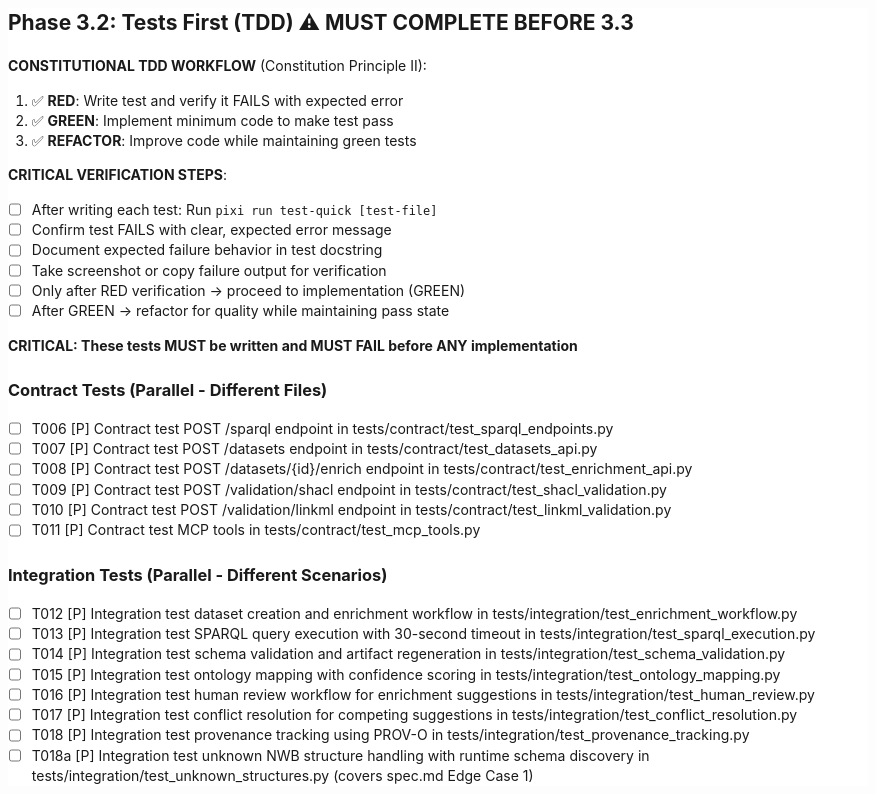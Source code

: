 ## Phase 3.2: Tests First (TDD) ⚠️ MUST COMPLETE BEFORE 3.3

**CONSTITUTIONAL TDD WORKFLOW** (Constitution Principle II):
1. ✅ **RED**: Write test and verify it FAILS with expected error
2. ✅ **GREEN**: Implement minimum code to make test pass
3. ✅ **REFACTOR**: Improve code while maintaining green tests

**CRITICAL VERIFICATION STEPS**:
- [ ] After writing each test: Run `pixi run test-quick [test-file]`
- [ ] Confirm test FAILS with clear, expected error message
- [ ] Document expected failure behavior in test docstring
- [ ] Take screenshot or copy failure output for verification
- [ ] Only after RED verification → proceed to implementation (GREEN)
- [ ] After GREEN → refactor for quality while maintaining pass state

**CRITICAL: These tests MUST be written and MUST FAIL before ANY
implementation**

### Contract Tests (Parallel - Different Files)

- [ ] T006 [P] Contract test POST /sparql endpoint in
      tests/contract/test_sparql_endpoints.py
- [ ] T007 [P] Contract test POST /datasets endpoint in
      tests/contract/test_datasets_api.py
- [ ] T008 [P] Contract test POST /datasets/{id}/enrich endpoint in
      tests/contract/test_enrichment_api.py
- [ ] T009 [P] Contract test POST /validation/shacl endpoint in
      tests/contract/test_shacl_validation.py
- [ ] T010 [P] Contract test POST /validation/linkml endpoint in
      tests/contract/test_linkml_validation.py
- [ ] T011 [P] Contract test MCP tools in tests/contract/test_mcp_tools.py

### Integration Tests (Parallel - Different Scenarios)

- [ ] T012 [P] Integration test dataset creation and enrichment workflow in
      tests/integration/test_enrichment_workflow.py
- [ ] T013 [P] Integration test SPARQL query execution with 30-second timeout in
      tests/integration/test_sparql_execution.py
- [ ] T014 [P] Integration test schema validation and artifact regeneration in
      tests/integration/test_schema_validation.py
- [ ] T015 [P] Integration test ontology mapping with confidence scoring in
      tests/integration/test_ontology_mapping.py
- [ ] T016 [P] Integration test human review workflow for enrichment suggestions
      in tests/integration/test_human_review.py
- [ ] T017 [P] Integration test conflict resolution for competing suggestions in
      tests/integration/test_conflict_resolution.py
- [ ] T018 [P] Integration test provenance tracking using PROV-O in
      tests/integration/test_provenance_tracking.py
- [ ] T018a [P] Integration test unknown NWB structure handling with runtime
      schema discovery in tests/integration/test_unknown_structures.py (covers
      spec.md Edge Case 1)

